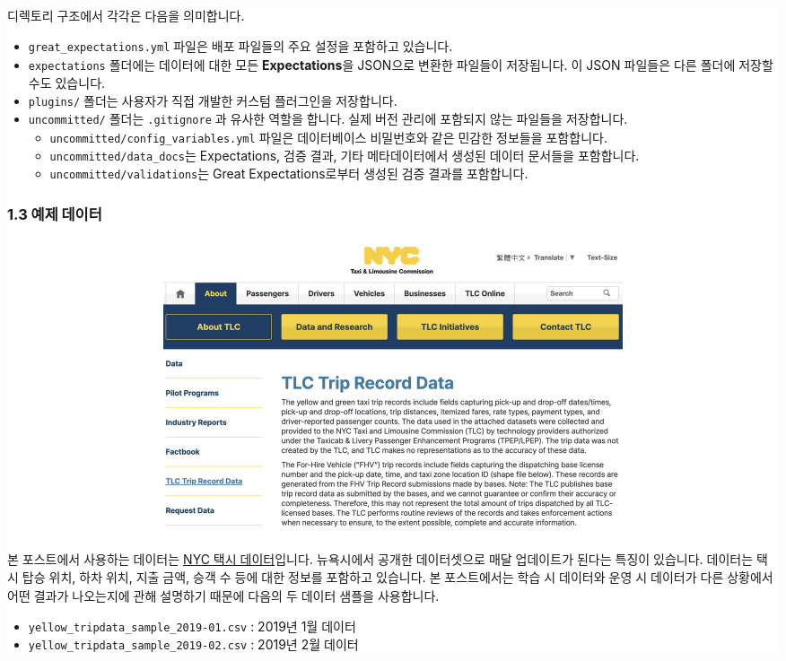 디렉토리 구조에서 각각은 다음을 의미합니다.

-   `great_expectations.yml` 파일은 배포 파일들의 주요 설정을 포함하고 있습니다.
-   `expectations` 폴더에는 데이터에 대한 모든 **Expectations**을 JSON으로 변환한 파일들이 저장됩니다. 이 JSON 파일들은 다른 폴더에 저장할 수도 있습니다.
-   `plugins/` 폴더는 사용자가 직접 개발한 커스텀 플러그인을 저장합니다.
-   `uncommitted/` 폴더는 `.gitignore` 과 유사한 역할을 합니다. 실제 버전 관리에 포함되지 않는 파일들을 저장합니다.
    -   `uncommitted/config_variables.yml` 파일은 데이터베이스 비밀번호와 같은 민감한 정보들을 포함합니다.
    -   `uncommitted/data_docs`는 Expectations, 검증 결과, 기타 메타데이터에서 생성된 데이터 문서들을 포함합니다.
    -   `uncommitted/validations`는 Great Expectations로부터 생성된 검증 결과를 포함합니다.

### 1.3 예제 데이터

<center>
  <figure>
    <img src="/assets/images/2022-10-19-great-expectations-from-scratch/example_data.png"
      alt="TITLE" style="zoom:50%;" loading="lazy"/>
  </figure>
</center>

본 포스트에서 사용하는 데이터는 [NYC 택시 데이터](https://www1.nyc.gov/site/tlc/about/tlc-trip-record-data.page)입니다. 뉴욕시에서 공개한 데이터셋으로 매달 업데이트가 된다는 특징이 있습니다. 데이터는 택시 탑승 위치, 하차 위치, 지출 금액, 승객 수 등에 대한 정보를 포함하고 있습니다. 본 포스트에서는 학습 시 데이터와 운영 시 데이터가 다른 상황에서 어떤 결과가 나오는지에 관해 설명하기 때문에 다음의 두 데이터 샘플을 사용합니다.

-   `yellow_tripdata_sample_2019-01.csv` : 2019년 1월 데이터
-   `yellow_tripdata_sample_2019-02.csv` : 2019년 2월 데이터
